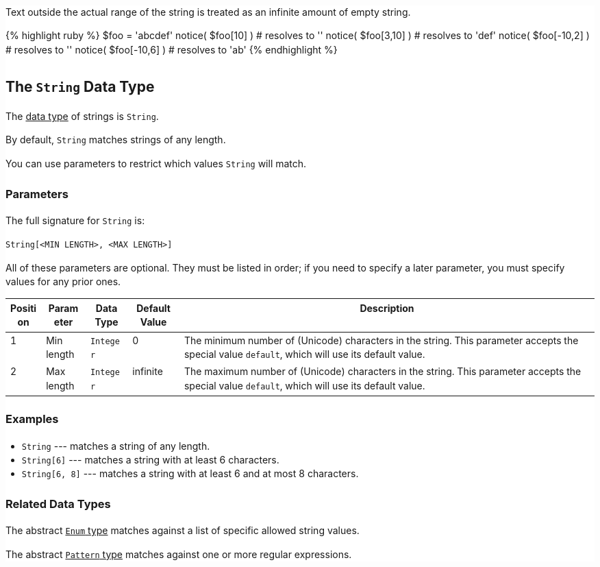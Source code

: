 Text outside the actual range of the string is treated as an infinite amount of empty string.

{% highlight ruby %}
    $foo = 'abcdef'
    notice( $foo[10] )    # resolves to ''
    notice( $foo[3,10] )  # resolves to 'def'
    notice( $foo[-10,2] ) # resolves to ''
    notice( $foo[-10,6] ) # resolves to 'ab'
{% endhighlight %}

## The `String` Data Type

The [data type][] of strings is `String`.

By default, `String` matches strings of any length.

You can use parameters to restrict which values `String` will match.

### Parameters

The full signature for `String` is:

    String[<MIN LENGTH>, <MAX LENGTH>]

All of these parameters are optional. They must be listed in order; if you need to specify a later parameter, you must specify values for any prior ones.

Position | Parameter        | Data Type | Default Value | Description
---------| -----------------|-----------|---------------|------------
1 | Min length | `Integer` | 0 | The minimum number of (Unicode) characters in the string. This parameter accepts the special value `default`, which will use its default value.
2 | Max length | `Integer` | infinite | The maximum number of (Unicode) characters in the string. This parameter accepts the special value `default`, which will use its default value.

### Examples

* `String` --- matches a string of any length.
* `String[6]` --- matches a string with at least 6 characters.
* `String[6, 8]` --- matches a string with at least 6 and at most 8 characters.


### Related Data Types

The abstract [`Enum` type][enum] matches against a list of specific allowed string values.

The abstract [`Pattern` type][pattern] matches against one or more regular expressions.



[variables]: ./future_lang_variables.html
[expression]: ./future_lang_expressions.html
[reserved]: ./future_lang_reserved.html#reserved-words
[data type]: ./future_lang_data_type.html
[enum]: ./future_lang_data_abstract.html#enum
[pattern]: ./future_lang_data_abstract.html#pattern
[function_statement]: ./future_lang_functions.html#statement-function-calls
[function_chain]: ./future_lang_functions.html#chained-function-calls
[hash access]: ./future_lang_data_hash.html#indexing
[array access]: ./future_lang_data_array.html#indexing
[undef]: ./future_lang_data_undef.html
[boolean]: ./future_lang_data_boolean.html
[number]: ./future_lang_data_number.html
[sprintf]: /references/3.7.latest/function.html#sprintf
[regular expression]: ./future_lang_data_regexp.html
[resource reference]: ./future_lang_data_resource_reference.html
[array]: ./future_lang_data_array.html
[hash]: ./future_lang_data_hash.html
[interpolation]: #interpolation
[inpage_substring]: #indexing--substrings
